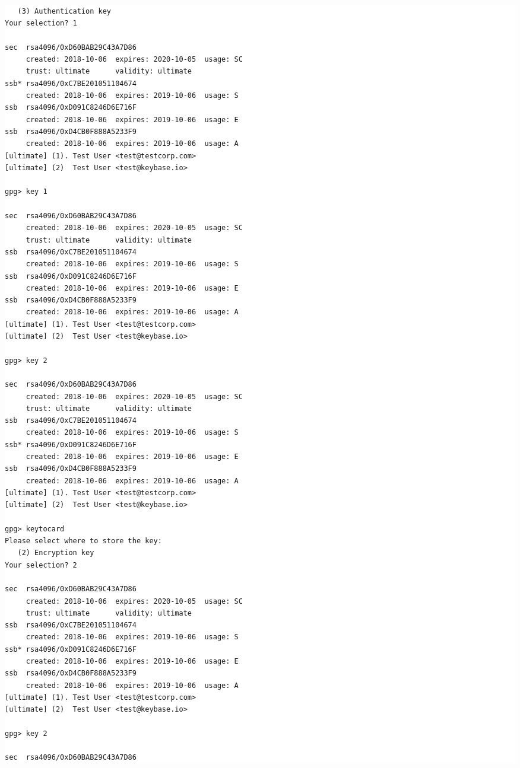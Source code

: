 ```
   (3) Authentication key
Your selection? 1

sec  rsa4096/0xD60BAB29C43A7D86
     created: 2018-10-06  expires: 2020-10-05  usage: SC  
     trust: ultimate      validity: ultimate
ssb* rsa4096/0xC7BE201051104674
     created: 2018-10-06  expires: 2019-10-06  usage: S   
ssb  rsa4096/0xD091C8246D6E716F
     created: 2018-10-06  expires: 2019-10-06  usage: E   
ssb  rsa4096/0xD4CB0F888A5233F9
     created: 2018-10-06  expires: 2019-10-06  usage: A   
[ultimate] (1). Test User <test@testcorp.com>
[ultimate] (2)  Test User <test@keybase.io>

gpg> key 1

sec  rsa4096/0xD60BAB29C43A7D86
     created: 2018-10-06  expires: 2020-10-05  usage: SC  
     trust: ultimate      validity: ultimate
ssb  rsa4096/0xC7BE201051104674
     created: 2018-10-06  expires: 2019-10-06  usage: S   
ssb  rsa4096/0xD091C8246D6E716F
     created: 2018-10-06  expires: 2019-10-06  usage: E   
ssb  rsa4096/0xD4CB0F888A5233F9
     created: 2018-10-06  expires: 2019-10-06  usage: A   
[ultimate] (1). Test User <test@testcorp.com>
[ultimate] (2)  Test User <test@keybase.io>

gpg> key 2

sec  rsa4096/0xD60BAB29C43A7D86
     created: 2018-10-06  expires: 2020-10-05  usage: SC  
     trust: ultimate      validity: ultimate
ssb  rsa4096/0xC7BE201051104674
     created: 2018-10-06  expires: 2019-10-06  usage: S   
ssb* rsa4096/0xD091C8246D6E716F
     created: 2018-10-06  expires: 2019-10-06  usage: E   
ssb  rsa4096/0xD4CB0F888A5233F9
     created: 2018-10-06  expires: 2019-10-06  usage: A   
[ultimate] (1). Test User <test@testcorp.com>
[ultimate] (2)  Test User <test@keybase.io>

gpg> keytocard
Please select where to store the key:
   (2) Encryption key
Your selection? 2

sec  rsa4096/0xD60BAB29C43A7D86
     created: 2018-10-06  expires: 2020-10-05  usage: SC  
     trust: ultimate      validity: ultimate
ssb  rsa4096/0xC7BE201051104674
     created: 2018-10-06  expires: 2019-10-06  usage: S   
ssb* rsa4096/0xD091C8246D6E716F
     created: 2018-10-06  expires: 2019-10-06  usage: E   
ssb  rsa4096/0xD4CB0F888A5233F9
     created: 2018-10-06  expires: 2019-10-06  usage: A   
[ultimate] (1). Test User <test@testcorp.com>
[ultimate] (2)  Test User <test@keybase.io>

gpg> key 2

sec  rsa4096/0xD60BAB29C43A7D86
```